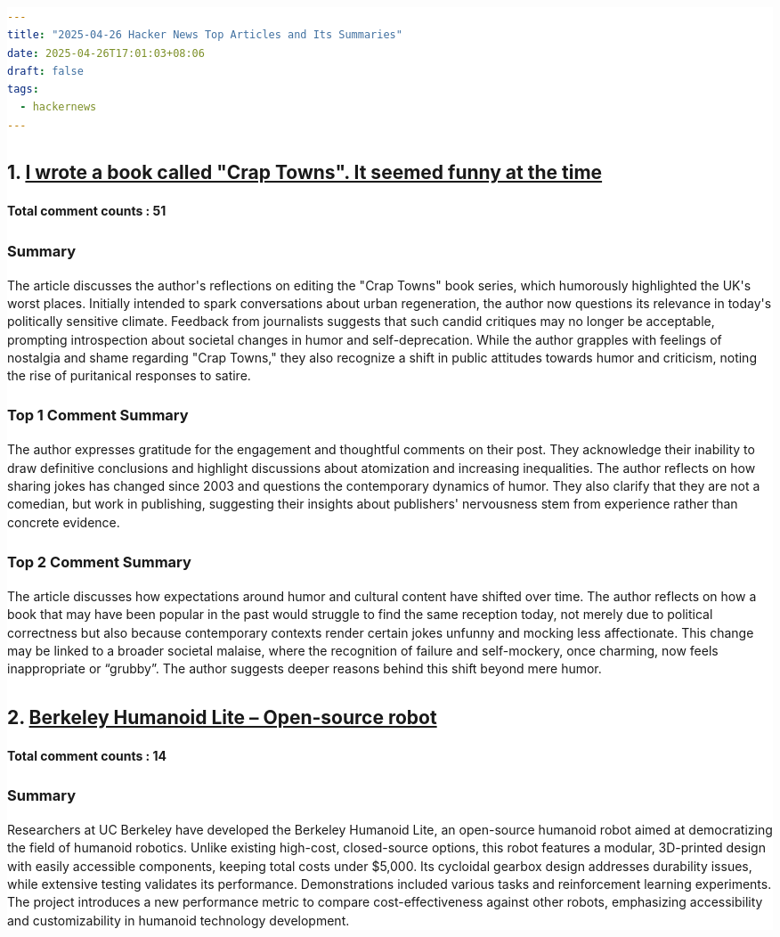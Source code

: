 ```yaml
---
title: "2025-04-26 Hacker News Top Articles and Its Summaries"
date: 2025-04-26T17:01:03+08:06
draft: false
tags:
  - hackernews
---
```


## 1. [I wrote a book called "Crap Towns". It seemed funny at the time](https://news.ycombinator.com/item?id=43799820)

**Total comment counts : 51**

### Summary

 The article discusses the author's reflections on editing the "Crap Towns" book series, which humorously highlighted the UK's worst places. Initially intended to spark conversations about urban regeneration, the author now questions its relevance in today's politically sensitive climate. Feedback from journalists suggests that such candid critiques may no longer be acceptable, prompting introspection about societal changes in humor and self-deprecation. While the author grapples with feelings of nostalgia and shame regarding "Crap Towns," they also recognize a shift in public attitudes towards humor and criticism, noting the rise of puritanical responses to satire.

### Top 1 Comment Summary

 The author expresses gratitude for the engagement and thoughtful comments on their post. They acknowledge their inability to draw definitive conclusions and highlight discussions about atomization and increasing inequalities. The author reflects on how sharing jokes has changed since 2003 and questions the contemporary dynamics of humor. They also clarify that they are not a comedian, but work in publishing, suggesting their insights about publishers' nervousness stem from experience rather than concrete evidence.

### Top 2 Comment Summary

 The article discusses how expectations around humor and cultural content have shifted over time. The author reflects on how a book that may have been popular in the past would struggle to find the same reception today, not merely due to political correctness but also because contemporary contexts render certain jokes unfunny and mocking less affectionate. This change may be linked to a broader societal malaise, where the recognition of failure and self-mockery, once charming, now feels inappropriate or “grubby”. The author suggests deeper reasons behind this shift beyond mere humor.

## 2. [Berkeley Humanoid Lite – Open-source robot](https://news.ycombinator.com/item?id=43800002)

**Total comment counts : 14**

### Summary

 Researchers at UC Berkeley have developed the Berkeley Humanoid Lite, an open-source humanoid robot aimed at democratizing the field of humanoid robotics. Unlike existing high-cost, closed-source options, this robot features a modular, 3D-printed design with easily accessible components, keeping total costs under $5,000. Its cycloidal gearbox design addresses durability issues, while extensive testing validates its performance. Demonstrations included various tasks and reinforcement learning experiments. The project introduces a new performance metric to compare cost-effectiveness against other robots, emphasizing accessibility and customizability in humanoid technology development.
